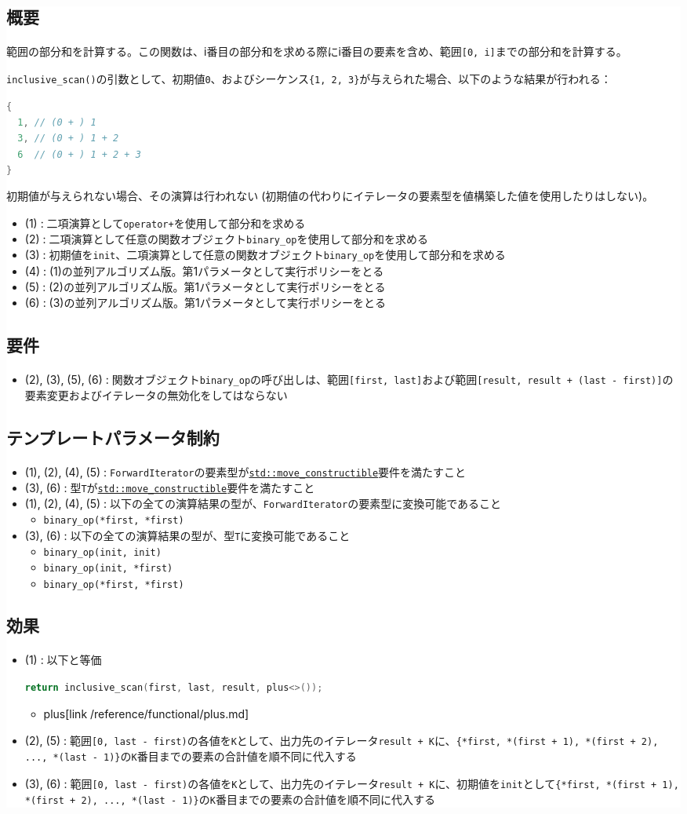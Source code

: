 ## 概要
範囲の部分和を計算する。この関数は、i番目の部分和を求める際にi番目の要素を含め、範囲`[0, i]`までの部分和を計算する。

`inclusive_scan()`の引数として、初期値`0`、およびシーケンス`{1, 2, 3}`が与えられた場合、以下のような結果が行われる：

```cpp
{
  1, // (0 + ) 1
  3, // (0 + ) 1 + 2
  6  // (0 + ) 1 + 2 + 3
}
```

初期値が与えられない場合、その演算は行われない (初期値の代わりにイテレータの要素型を値構築した値を使用したりはしない)。

- (1) : 二項演算として`operator+`を使用して部分和を求める
- (2) : 二項演算として任意の関数オブジェクト`binary_op`を使用して部分和を求める
- (3) : 初期値を`init`、二項演算として任意の関数オブジェクト`binary_op`を使用して部分和を求める
- (4) : (1)の並列アルゴリズム版。第1パラメータとして実行ポリシーをとる
- (5) : (2)の並列アルゴリズム版。第1パラメータとして実行ポリシーをとる
- (6) : (3)の並列アルゴリズム版。第1パラメータとして実行ポリシーをとる


## 要件
- (2), (3), (5), (6) : 関数オブジェクト`binary_op`の呼び出しは、範囲`[first, last]`および範囲`[result, result + (last - first)]`の要素変更およびイテレータの無効化をしてはならない


## テンプレートパラメータ制約
- (1), (2), (4), (5) : `ForwardIterator`の要素型が[`std::move_constructible`](/reference/concepts/move_constructible.md)要件を満たすこと
- (3), (6) : 型`T`が[`std::move_constructible`](/reference/concepts/move_constructible.md)要件を満たすこと
- (1), (2), (4), (5) : 以下の全ての演算結果の型が、`ForwardIterator`の要素型に変換可能であること
    - `binary_op(*first, *first)`
- (3), (6) : 以下の全ての演算結果の型が、型`T`に変換可能であること
    - `binary_op(init, init)`
    - `binary_op(init, *first)`
    - `binary_op(*first, *first)`


## 効果
- (1) : 以下と等価
    ```cpp
    return inclusive_scan(first, last, result, plus<>());
    ```
    * plus[link /reference/functional/plus.md]

- (2), (5) : 範囲`[0, last - first)`の各値を`K`として、出力先のイテレータ`result + K`に、`{*first, *(first + 1), *(first + 2), ..., *(last - 1)}`の`K`番目までの要素の合計値を順不同に代入する

- (3), (6) : 範囲`[0, last - first)`の各値を`K`として、出力先のイテレータ`result + K`に、初期値を`init`として`{*first, *(first + 1), *(first + 2), ..., *(last - 1)}`の`K`番目までの要素の合計値を順不同に代入する
